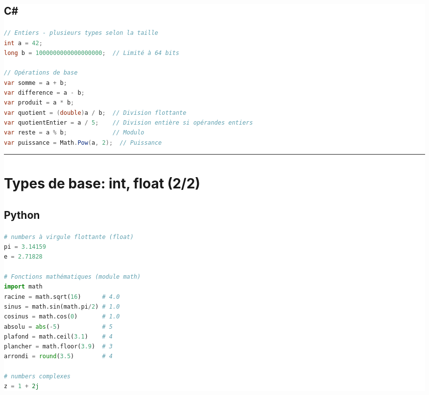 </div>
<div>

## C#
```csharp
// Entiers - plusieurs types selon la taille
int a = 42;
long b = 1000000000000000000;  // Limité à 64 bits

// Opérations de base
var somme = a + b;
var difference = a - b;
var produit = a * b;
var quotient = (double)a / b;  // Division flottante
var quotientEntier = a / 5;    // Division entière si opérandes entiers
var reste = a % b;             // Modulo
var puissance = Math.Pow(a, 2);  // Puissance
```

</div>
</div>

---

# Types de base: int, float (2/2)

<div class="grid grid-cols-2 gap-4">
<div>

## Python
```python
# numbers à virgule flottante (float)
pi = 3.14159
e = 2.71828

# Fonctions mathématiques (module math)
import math
racine = math.sqrt(16)      # 4.0
sinus = math.sin(math.pi/2) # 1.0
cosinus = math.cos(0)       # 1.0
absolu = abs(-5)            # 5
plafond = math.ceil(3.1)    # 4
plancher = math.floor(3.9)  # 3
arrondi = round(3.5)        # 4

# numbers complexes
z = 1 + 2j
```

</div>
<div>
